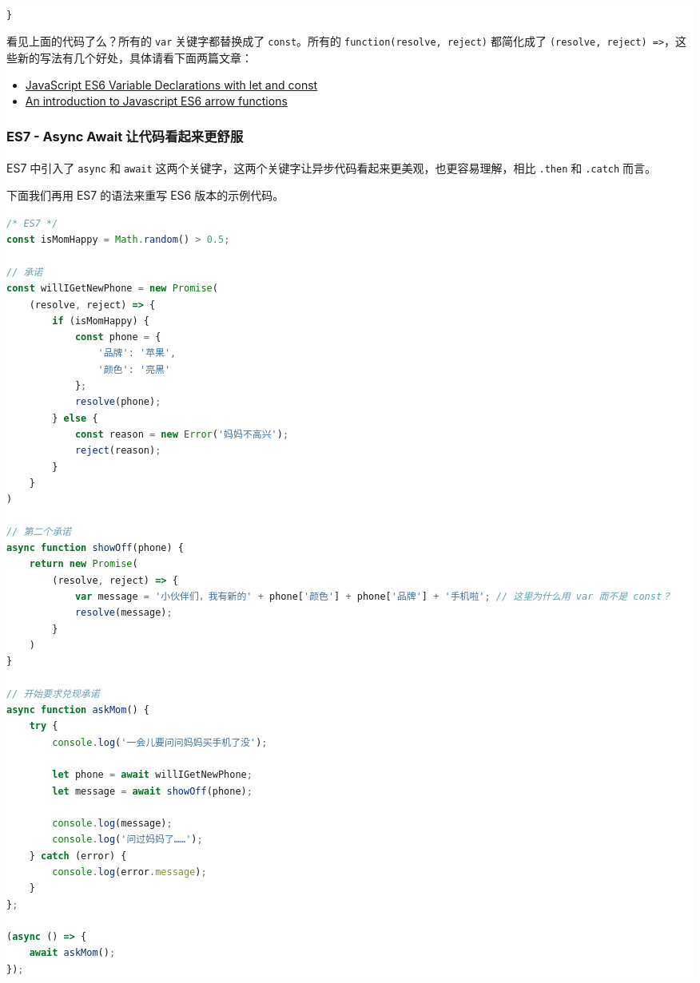 ```js
}
```

看见上面的代码了么？所有的 `var` 关键字都替换成了 `const`。所有的 `function(resolve, reject)` 都简化成了 `(resolve, reject) =>`，这些新的写法有几个好处，具体请看下面两篇文章：

- [JavaScript ES6 Variable Declarations with let and const](https://strongloop.com/strongblog/es6-variable-declarations/)
- [An introduction to Javascript ES6 arrow functions](https://strongloop.com/strongblog/an-introduction-to-javascript-es6-arrow-functions/)

### ES7 - Async Await 让代码看起来更舒服

ES7 中引入了 `async` 和 `await` 这两个关键字，这两个关键字让异步代码看起来更美观，也更容易理解，相比 `.then` 和 `.catch` 而言。

下面我们再用 ES7 的语法来重写 ES6 版本的示例代码。

```js
/* ES7 */
const isMomHappy = Math.random() > 0.5;

// 承诺
const willIGetNewPhone = new Promise(
    (resolve, reject) => {
        if (isMomHappy) {
            const phone = {
                '品牌': '苹果',
                '颜色': '亮黑'
            };
            resolve(phone);
        } else {
            const reason = new Error('妈妈不高兴');
            reject(reason);
        }
    }
)

// 第二个承诺
async function showOff(phone) {
    return new Promise(
        (resolve, reject) => {
            var message = '小伙伴们，我有新的' + phone['颜色'] + phone['品牌'] + '手机啦'; // 这里为什么用 var 而不是 const？
            resolve(message);
        }
    )
}

// 开始要求兑现承诺
async function askMom() {
    try {
        console.log('一会儿要问问妈妈买手机了没');

        let phone = await willIGetNewPhone;
        let message = await showOff(phone);

        console.log(message);
        console.log('问过妈妈了……');
    } catch (error) {
        console.log(error.message);
    }
};

(async () => {
    await askMom();
});
```